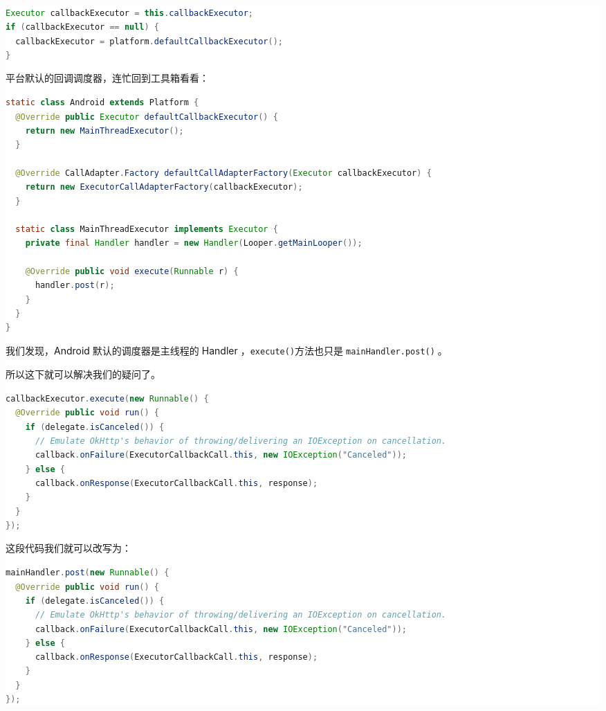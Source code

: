 ```java
Executor callbackExecutor = this.callbackExecutor;
if (callbackExecutor == null) {
  callbackExecutor = platform.defaultCallbackExecutor();
}
```

平台默认的回调调度器，连忙回到工具箱看看：

```java
static class Android extends Platform {
  @Override public Executor defaultCallbackExecutor() {
    return new MainThreadExecutor();
  }

  @Override CallAdapter.Factory defaultCallAdapterFactory(Executor callbackExecutor) {
    return new ExecutorCallAdapterFactory(callbackExecutor);
  }

  static class MainThreadExecutor implements Executor {
    private final Handler handler = new Handler(Looper.getMainLooper());

    @Override public void execute(Runnable r) {
      handler.post(r);
    }
  }
}
```
我们发现，Android 默认的调度器是主线程的 Handler ，`execute()`方法也只是 `mainHandler.post()` 。

所以这下就可以解决我们的疑问了。

```java
callbackExecutor.execute(new Runnable() {
  @Override public void run() {
    if (delegate.isCanceled()) {
      // Emulate OkHttp's behavior of throwing/delivering an IOException on cancellation.
      callback.onFailure(ExecutorCallbackCall.this, new IOException("Canceled"));
    } else {
      callback.onResponse(ExecutorCallbackCall.this, response);
    }
  }
});
```
这段代码我们就可以改写为：

```java
mainHandler.post(new Runnable() {
  @Override public void run() {
    if (delegate.isCanceled()) {
      // Emulate OkHttp's behavior of throwing/delivering an IOException on cancellation.
      callback.onFailure(ExecutorCallbackCall.this, new IOException("Canceled"));
    } else {
      callback.onResponse(ExecutorCallbackCall.this, response);
    }
  }
});
```
